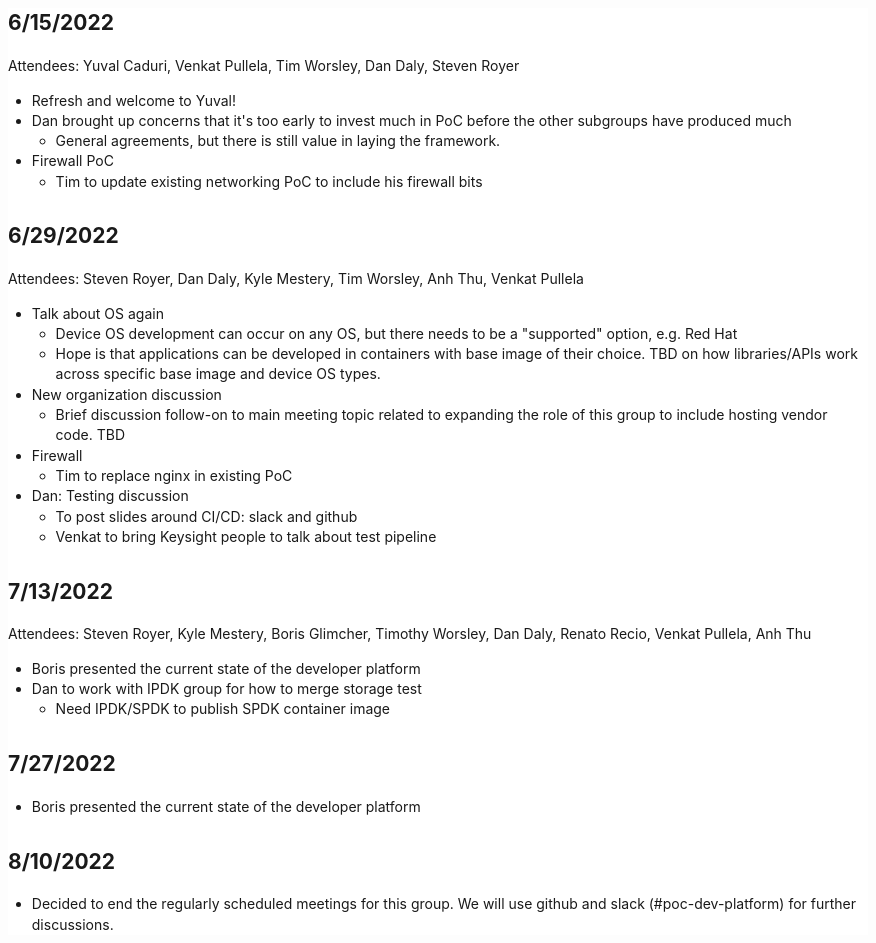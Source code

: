 ## 6/15/2022

Attendees: Yuval Caduri, Venkat Pullela, Tim Worsley, Dan Daly, Steven Royer

* Refresh and welcome to Yuval!
* Dan brought up concerns that it's too early to invest much in PoC before the
  other subgroups have produced much
  * General agreements, but there is still value in laying the framework.
* Firewall PoC
  * Tim to update existing networking PoC to include his firewall bits

## 6/29/2022

Attendees: Steven Royer, Dan Daly, Kyle Mestery, Tim Worsley, Anh Thu, Venkat
Pullela

* Talk about OS again
  * Device OS development can occur on any OS, but there needs to be a
    "supported" option, e.g. Red Hat
  * Hope is that applications can be developed in containers with base image of
    their choice.  TBD on how libraries/APIs work across specific base image and
    device OS types.
* New organization discussion
  * Brief discussion follow-on to main meeting topic related to expanding the
    role of this group to include hosting vendor code.  TBD
* Firewall
  * Tim to replace nginx in existing PoC
* Dan: Testing discussion
  * To post slides around CI/CD: slack and github
  * Venkat to bring Keysight people to talk about test pipeline

## 7/13/2022

Attendees: Steven Royer, Kyle Mestery, Boris Glimcher, Timothy Worsley, Dan Daly, Renato Recio, Venkat Pullela, Anh Thu

* Boris presented the current state of the developer platform
* Dan to work with IPDK group for how to merge storage test
  * Need IPDK/SPDK to publish SPDK container image

## 7/27/2022

* Boris presented the current state of the developer platform

## 8/10/2022

* Decided to end the regularly scheduled meetings for this group.  We will use
  github and slack (#poc-dev-platform) for further discussions.
